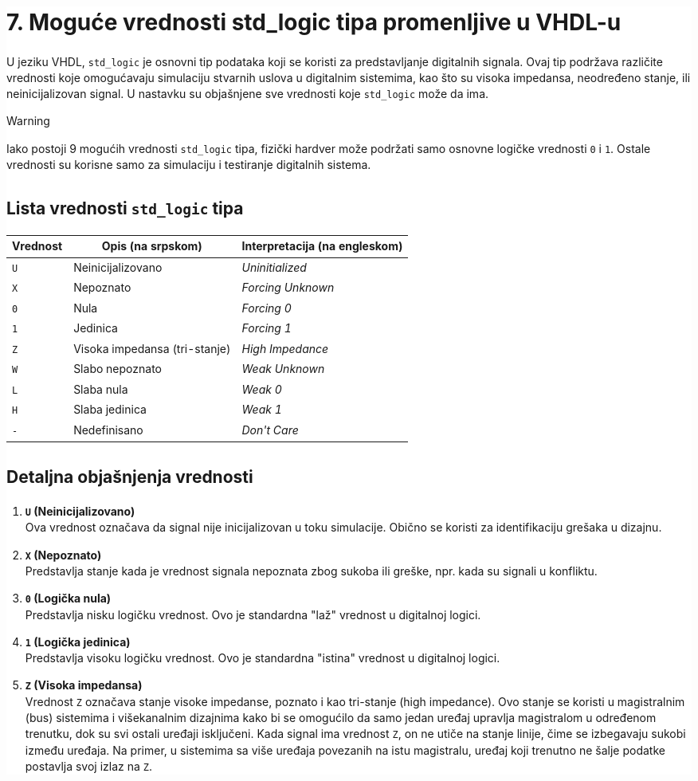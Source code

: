 # 7. Moguće vrednosti std_logic tipa promenljive u VHDL-u

U jeziku VHDL, `std_logic` je osnovni tip podataka koji se koristi za predstavljanje digitalnih signala. Ovaj tip podržava različite vrednosti koje omogućavaju simulaciju stvarnih uslova u digitalnim sistemima, kao što su visoka impedansa, neodređeno stanje, ili neinicijalizovan signal. U nastavku su objašnjene sve vrednosti koje `std_logic` može da ima.

> [!WARNING]
> Iako postoji 9 mogućih vrednosti `std_logic` tipa, fizički hardver može podržati samo osnovne logičke vrednosti `0` i `1`. Ostale vrednosti su korisne samo za simulaciju i testiranje digitalnih sistema.

## Lista vrednosti `std_logic` tipa

| **Vrednost** | **Opis (na srpskom)**               | **Interpretacija (na engleskom)**      |
|--------------|-------------------------------------|-----------------------------------------|
| `U`          | Neinicijalizovano                  | *Uninitialized*                        |
| `X`          | Nepoznato                          | *Forcing Unknown*                      |
| `0`          | Nula                               | *Forcing 0*                            |
| `1`          | Jedinica                           | *Forcing 1*                            |
| `Z`          | Visoka impedansa (tri-stanje)      | *High Impedance*                       |
| `W`          | Slabo nepoznato                   | *Weak Unknown*                         |
| `L`          | Slaba nula                        | *Weak 0*                               |
| `H`          | Slaba jedinica                    | *Weak 1*                               |
| `-`          | Nedefinisano                      | *Don't Care*                           |

## Detaljna objašnjenja vrednosti

1. **`U` (Neinicijalizovano)**  
   Ova vrednost označava da signal nije inicijalizovan u toku simulacije. Obično se koristi za identifikaciju grešaka u dizajnu.

2. **`X` (Nepoznato)**  
   Predstavlja stanje kada je vrednost signala nepoznata zbog sukoba ili greške, npr. kada su signali u konfliktu.

3. **`0` (Logička nula)**  
   Predstavlja nisku logičku vrednost. Ovo je standardna "laž" vrednost u digitalnoj logici.

4. **`1` (Logička jedinica)**  
   Predstavlja visoku logičku vrednost. Ovo je standardna "istina" vrednost u digitalnoj logici.

5. **`Z` (Visoka impedansa)**  
   Vrednost `Z` označava stanje visoke impedanse, poznato i kao tri-stanje (high impedance). Ovo stanje se koristi u magistralnim (bus) sistemima i višekanalnim dizajnima kako bi se omogućilo da samo jedan uređaj upravlja magistralom u određenom trenutku, dok su svi ostali uređaji isključeni. Kada signal ima vrednost `Z`, on ne utiče na stanje linije, čime se izbegavaju sukobi između uređaja. Na primer, u sistemima sa više uređaja povezanih na istu magistralu, uređaj koji trenutno ne šalje podatke postavlja svoj izlaz na `Z`.
